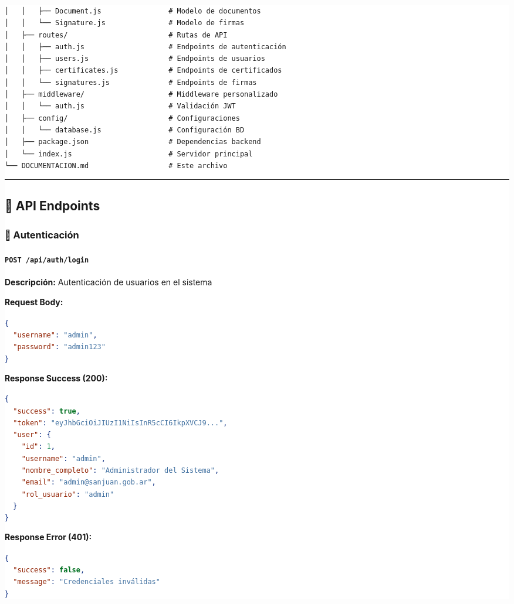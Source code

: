 ```
│   │   ├── Document.js                # Modelo de documentos
│   │   └── Signature.js               # Modelo de firmas
│   ├── routes/                        # Rutas de API
│   │   ├── auth.js                    # Endpoints de autenticación
│   │   ├── users.js                   # Endpoints de usuarios
│   │   ├── certificates.js            # Endpoints de certificados
│   │   └── signatures.js              # Endpoints de firmas
│   ├── middleware/                    # Middleware personalizado
│   │   └── auth.js                    # Validación JWT
│   ├── config/                        # Configuraciones
│   │   └── database.js                # Configuración BD
│   ├── package.json                   # Dependencias backend
│   └── index.js                       # Servidor principal
└── DOCUMENTACION.md                   # Este archivo
```

---

## 🔌 API Endpoints

### 🔐 Autenticación

#### `POST /api/auth/login`
**Descripción:** Autenticación de usuarios en el sistema

**Request Body:**
```json
{
  "username": "admin",
  "password": "admin123"
}
```

**Response Success (200):**
```json
{
  "success": true,
  "token": "eyJhbGciOiJIUzI1NiIsInR5cCI6IkpXVCJ9...",
  "user": {
    "id": 1,
    "username": "admin",
    "nombre_completo": "Administrador del Sistema",
    "email": "admin@sanjuan.gob.ar",
    "rol_usuario": "admin"
  }
}
```

**Response Error (401):**
```json
{
  "success": false,
  "message": "Credenciales inválidas"
}
```
